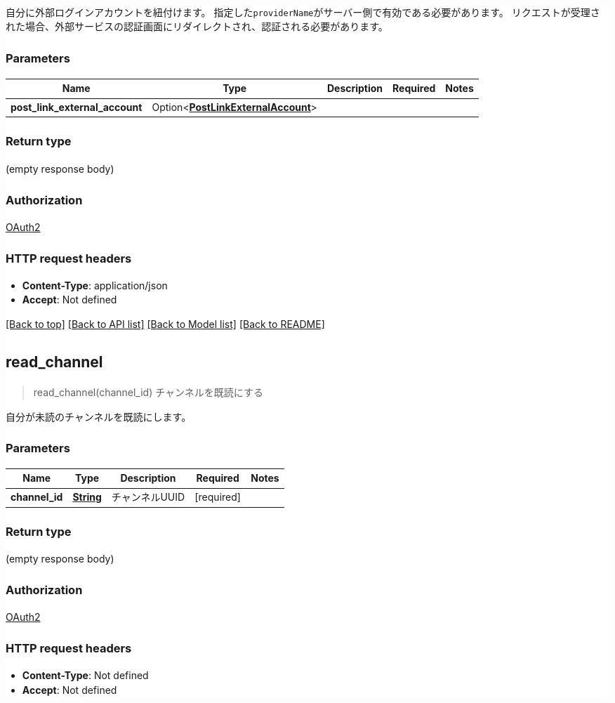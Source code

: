 自分に外部ログインアカウントを紐付けます。 指定した`providerName`がサーバー側で有効である必要があります。 リクエストが受理された場合、外部サービスの認証画面にリダイレクトされ、認証される必要があります。

### Parameters


Name | Type | Description  | Required | Notes
------------- | ------------- | ------------- | ------------- | -------------
**post_link_external_account** | Option<[**PostLinkExternalAccount**](PostLinkExternalAccount.md)> |  |  |

### Return type

 (empty response body)

### Authorization

[OAuth2](../README.md#OAuth2)

### HTTP request headers

- **Content-Type**: application/json
- **Accept**: Not defined

[[Back to top]](#) [[Back to API list]](../README.md#documentation-for-api-endpoints) [[Back to Model list]](../README.md#documentation-for-models) [[Back to README]](../README.md)


## read_channel

> read_channel(channel_id)
チャンネルを既読にする

自分が未読のチャンネルを既読にします。

### Parameters


Name | Type | Description  | Required | Notes
------------- | ------------- | ------------- | ------------- | -------------
**channel_id** | [**String**](.md) | チャンネルUUID | [required] |

### Return type

 (empty response body)

### Authorization

[OAuth2](../README.md#OAuth2)

### HTTP request headers

- **Content-Type**: Not defined
- **Accept**: Not defined
